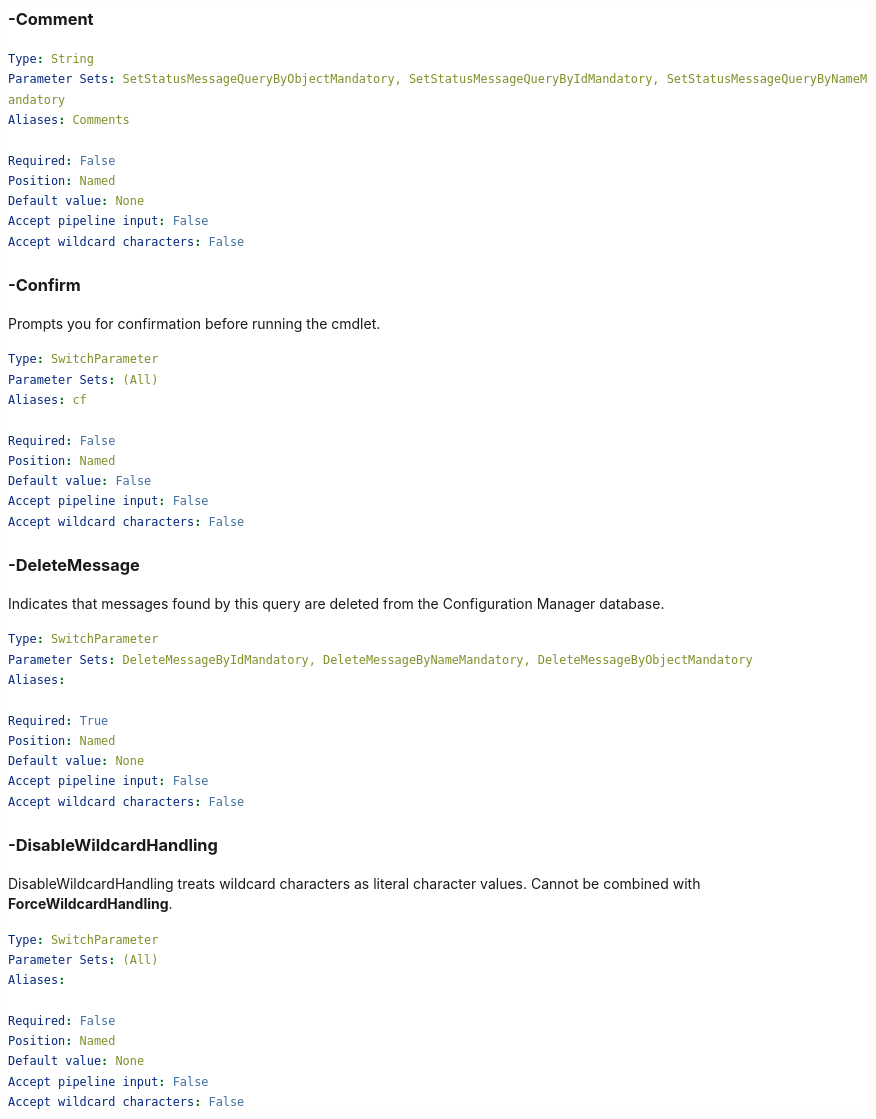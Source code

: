 ### -Comment
```yaml
Type: String
Parameter Sets: SetStatusMessageQueryByObjectMandatory, SetStatusMessageQueryByIdMandatory, SetStatusMessageQueryByNameMandatory
Aliases: Comments

Required: False
Position: Named
Default value: None
Accept pipeline input: False
Accept wildcard characters: False
```

### -Confirm
Prompts you for confirmation before running the cmdlet.

```yaml
Type: SwitchParameter
Parameter Sets: (All)
Aliases: cf

Required: False
Position: Named
Default value: False
Accept pipeline input: False
Accept wildcard characters: False
```

### -DeleteMessage
Indicates that messages found by this query are deleted from the Configuration Manager database.

```yaml
Type: SwitchParameter
Parameter Sets: DeleteMessageByIdMandatory, DeleteMessageByNameMandatory, DeleteMessageByObjectMandatory
Aliases: 

Required: True
Position: Named
Default value: None
Accept pipeline input: False
Accept wildcard characters: False
```

### -DisableWildcardHandling
DisableWildcardHandling treats wildcard characters as literal character values. Cannot be combined with **ForceWildcardHandling**.

```yaml
Type: SwitchParameter
Parameter Sets: (All)
Aliases: 

Required: False
Position: Named
Default value: None
Accept pipeline input: False
Accept wildcard characters: False
```
